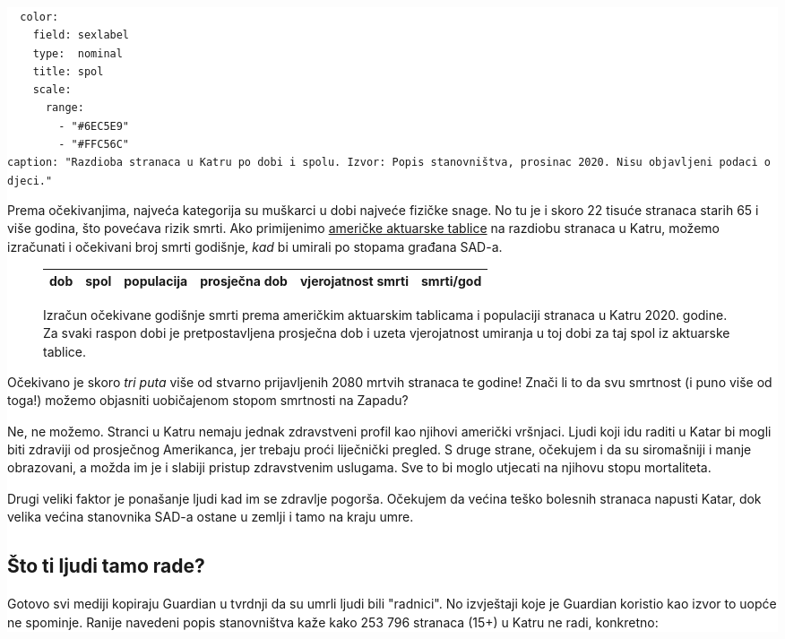 ```vly.onlyMob
  color:
    field: sexlabel
    type:  nominal
    title: spol
    scale: 
      range:
        - "#6EC5E9"
        - "#FFC56C"
caption: "Razdioba stranaca u Katru po dobi i spolu. Izvor: Popis stanovništva, prosinac 2020. Nisu objavljeni podaci o djeci."
```

Prema očekivanjima, najveća kategorija su muškarci u dobi najveće fizičke snage. No tu je i skoro 22 tisuće stranaca starih 65 i više godina, što povećava rizik smrti. Ako primijenimo [američke aktuarske tablice](https://www.ssa.gov/oact/STATS/table4c6.html) na razdiobu stranaca u Katru, možemo izračunati i očekivani broj smrti godišnje, *kad* bi umirali po stopama građana SAD-a.

<figure>
  <table id="TabOcekivanihSmrti" class="responsive-table centered striped">
    <thead>
      <tr>
        <th>dob</th>
        <th>spol</th>
        <th>populacija</th>
        <th>prosječna dob</th>
        <th>vjerojatnost smrti</th>
        <th>smrti/god</th>
      </tr>
    </thead>
    <tbody>
    </tbody>
  </table>
  <figcaption>
    Izračun očekivane godišnje smrti prema američkim aktuarskim tablicama i populaciji stranaca u Katru 2020. godine. Za svaki raspon dobi je pretpostavljena prosječna dob i uzeta vjerojatnost umiranja u toj dobi za taj spol iz aktuarske tablice.
  </figcaption>
</figure>

Očekivano je skoro *tri puta* više od stvarno prijavljenih 2080 mrtvih stranaca te godine! Znači li to da svu smrtnost (i puno više od toga!) možemo objasniti uobičajenom stopom smrtnosti na Zapadu? 

Ne, ne možemo. Stranci u Katru nemaju jednak zdravstveni profil kao njihovi američki vršnjaci. Ljudi koji idu raditi u Katar bi mogli biti zdraviji od prosječnog Amerikanca, jer trebaju proći liječnički pregled. S druge strane, očekujem i da su siromašniji i manje obrazovani, a možda im je i slabiji pristup zdravstvenim uslugama. Sve to bi moglo utjecati na njihovu stopu mortaliteta.

Drugi veliki faktor je ponašanje ljudi kad im se zdravlje pogorša. Očekujem da većina teško bolesnih stranaca napusti Katar, dok velika većina stanovnika SAD-a ostane u zemlji i tamo na kraju umre.

## Što ti ljudi tamo rade?

Gotovo svi mediji kopiraju Guardian u tvrdnji da su umrli ljudi bili "radnici". No izvještaji koje je Guardian koristio kao izvor to uopće ne spominje. Ranije navedeni popis stanovništva kaže kako 253 796 stranaca (15+) u Katru ne radi, konkretno:
